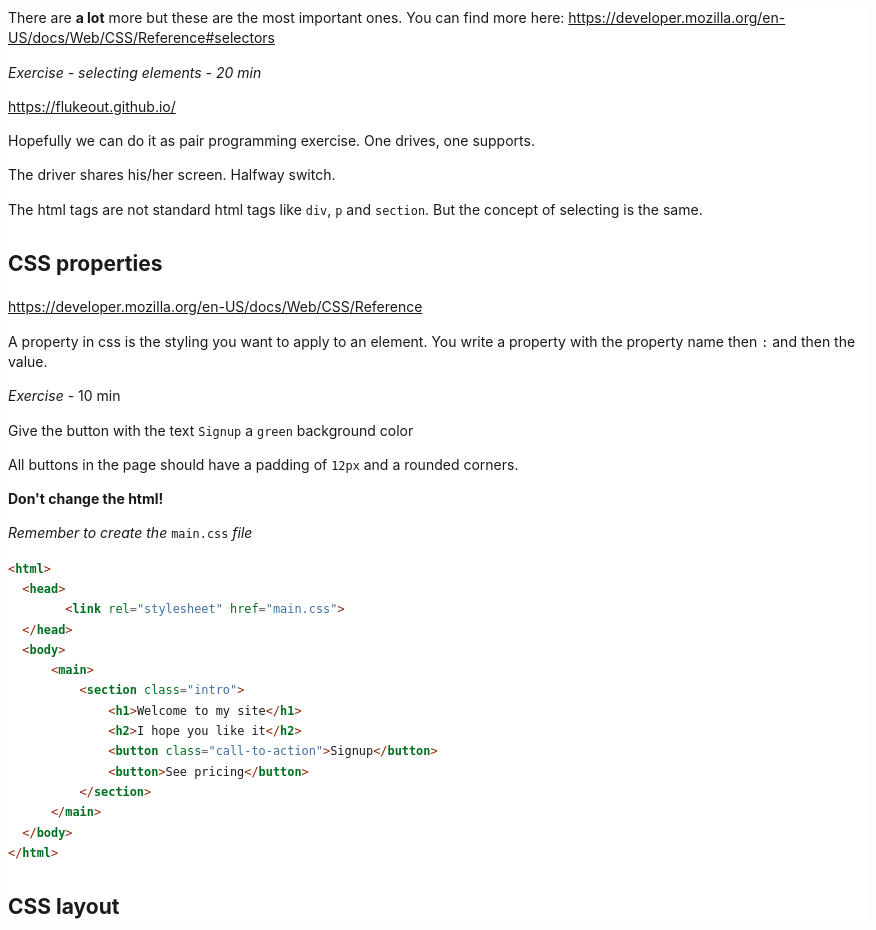 

There are **a lot** more but these are the most important ones. You can find more here: https://developer.mozilla.org/en-US/docs/Web/CSS/Reference#selectors



*Exercise - selecting elements - 20 min*

https://flukeout.github.io/

Hopefully we can do it as pair programming exercise. One drives, one supports. 

The driver shares his/her screen. Halfway switch. 

The html tags are not standard html tags like `div`, `p` and `section`. But the concept of selecting is the same. 



## CSS properties

https://developer.mozilla.org/en-US/docs/Web/CSS/Reference

A property in css is the styling you want to apply to an element. You write a property with the property name then `:` and then the value.



*Exercise* - 10 min

Give the button with the text `Signup` a `green` background color

All buttons in the page should have a padding of `12px` and a rounded corners.

**Don't change the html!**

*Remember to create the* `main.css` *file*

```html
<html>
  <head>
  		<link rel="stylesheet" href="main.css">
  </head>
  <body>
      <main>
          <section class="intro">
              <h1>Welcome to my site</h1>
              <h2>I hope you like it</h2>
              <button class="call-to-action">Signup</button>
              <button>See pricing</button>
          </section>
      </main>
  </body>
</html>
```



## CSS layout
